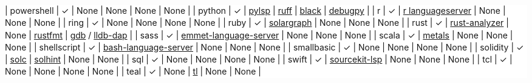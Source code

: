 | powershell              | ✓       | None                                                                                                 | None                                            | None                                                         | None                                                                                                                               |
| python                  | ✓       | [pylsp](https://github.com/python-lsp/python-lsp-server)                                             | [ruff](https://ruff.rs)                         | [black](https://black.readthedocs.io/en/stable/)             | [debugpy](https://github.com/microsoft/debugpy)                                                                                    |
| r                       | ✓       | [r languageserver](https://github.com/REditorSupport/languageserver)                                 | None                                            | None                                                         | None                                                                                                                               |
| ring                    | ✓       | None                                                                                                 | None                                            | None                                                         | None                                                                                                                               |
| ruby                    | ✓       | [solargraph](https://solargraph.org)                                                                 | None                                            | None                                                         | None                                                                                                                               |
| rust                    | ✓       | [rust-analyzer](https://rust-analyzer.github.io)                                                     | None                                            | [rustfmt](https://rust-lang.github.io/rustfmt/)              | [gdb](https://www.gnu.org/software/gdb) / [lldb-dap](https://github.com/llvm/llvm-project/blob/main/lldb/tools/lldb-dap/README.md) |
| sass                    | ✓       | [emmet-language-server](https://github.com/olrtg/emmet-language-server)                              | None                                            | None                                                         | None                                                                                                                               |
| scala                   | ✓       | [metals](https://github.com/scalameta/metals)                                                        | None                                            | None                                                         | None                                                                                                                               |
| shellscript             | ✓       | [bash-language-server](https://github.com/bash-lsp/bash-language-server)                             | None                                            | None                                                         | None                                                                                                                               |
| smallbasic              | ✓       | None                                                                                                 | None                                            | None                                                         | None                                                                                                                               |
| solidity                | ✓       | [solc](https://soliditylang.org)                                                                     | [solhint](https://protofire.github.io/solhint/) | None                                                         | None                                                                                                                               |
| sql                     | ✓       | None                                                                                                 | None                                            | None                                                         | None                                                                                                                               |
| swift                   | ✓       | [sourcekit-lsp](https://github.com/apple/sourcekit-lsp)                                              | None                                            | None                                                         | None                                                                                                                               |
| tcl                     | ✓       | None                                                                                                 | None                                            | None                                                         | None                                                                                                                               |
| teal                    | ✓       | None                                                                                                 | [tl](https://github.com/teal-language/tl)       | None                                                         | None                                                                                                                               |